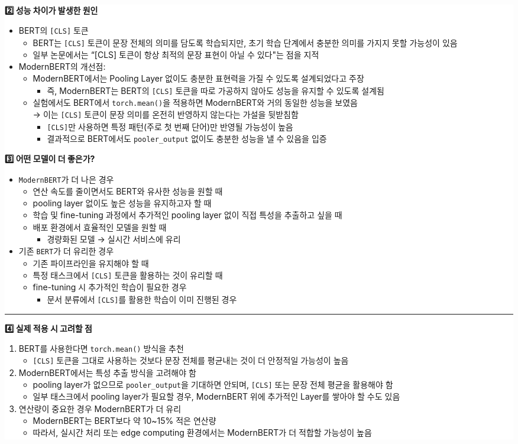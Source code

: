 
**2️⃣ 성능 차이가 발생한 원인**  
- BERT의 `[CLS]` 토큰
    - BERT는 `[CLS]` 토큰이 문장 전체의 의미를 담도록 학습되지만, 초기 학습 단계에서 충분한 의미를 가지지 못할 가능성이 있음
    - 일부 논문에서는 “[CLS] 토큰이 항상 최적의 문장 표현이 아닐 수 있다"는 점을 지적
- ModernBERT의 개선점:
    - ModernBERT에서는 Pooling Layer 없이도 충분한 표현력을 가질 수 있도록 설계되었다고 주장
        - 즉, ModernBERT는 BERT의 `[CLS]` 토큰을 따로 가공하지 않아도 성능을 유지할 수 있도록 설계됨
    - 실험에서도 BERT에서 `torch.mean()`을 적용하면 ModernBERT와 거의 동일한 성능을 보였음  
        → 이는 `[CLS]` 토큰이 문장 의미를 온전히 반영하지 않는다는 가설을 뒷받침함
        - `[CLS]`만 사용하면 특정 패턴(주로 첫 번째 단어)만 반영될 가능성이 높음
        - 결과적으로 BERT에서도 `pooler_output` 없이도 충분한 성능을 낼 수 있음을 입증

**3️⃣ 어떤 모델이 더 좋은가?**

- `ModernBERT`가 더 나은 경우
    - 연산 속도를 줄이면서도 BERT와 유사한 성능을 원할 때
    - pooling layer 없이도 높은 성능을 유지하고자 할 때
    - 학습 및 fine-tuning 과정에서 추가적인 pooling layer 없이 직접 특성을 추출하고 싶을 때
    - 배포 환경에서 효율적인 모델을 원할 때
        - 경량화된 모델 → 실시간 서비스에 유리
- 기존 `BERT`가 더 유리한 경우
    - 기존 파이프라인을 유지해야 할 때
    - 특정 태스크에서 `[CLS]` 토큰을 활용하는 것이 유리할 때
    - fine-tuning 시 추가적인 학습이 필요한 경우
        - 문서 분류에서 `[CLS]`를 활용한 학습이 이미 진행된 경우

---

**4️⃣ 실제 적용 시 고려할 점**

1. BERT를 사용한다면 `torch.mean()` 방식을 추천
    - `[CLS]` 토큰을 그대로 사용하는 것보다 문장 전체를 평균내는 것이 더 안정적일 가능성이 높음
2. ModernBERT에서는 특성 추출 방식을 고려해야 함
    - pooling layer가 없으므로 `pooler_output`을 기대하면 안되며, `[CLS]` 또는 문장 전체 평균을 활용해야 함
    - 일부 태스크에서 pooling layer가 필요할 경우, ModernBERT 위에 추가적인 Layer를 쌓아야 할 수도 있음
3. 연산량이 중요한 경우 ModernBERT가 더 유리
    - ModernBERT는 BERT보다 약 10~15% 적은 연산량
    - 따라서, 실시간 처리 또는 edge computing 환경에서는 ModernBERT가 더 적합할 가능성이 높음
